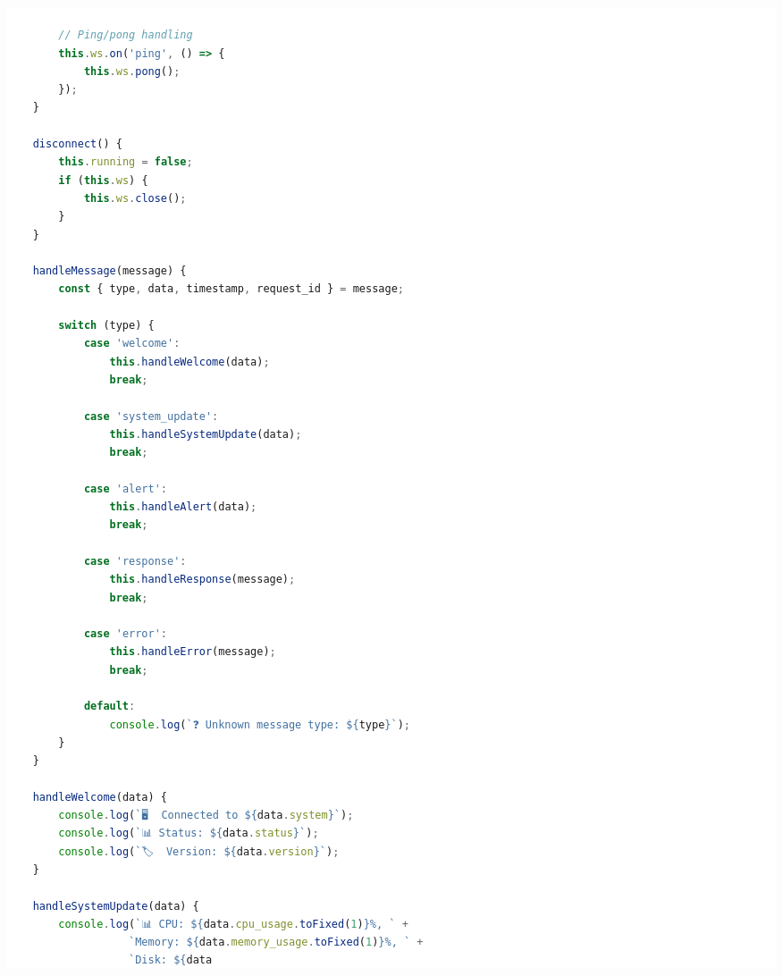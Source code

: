 ```javascript

        // Ping/pong handling
        this.ws.on('ping', () => {
            this.ws.pong();
        });
    }

    disconnect() {
        this.running = false;
        if (this.ws) {
            this.ws.close();
        }
    }

    handleMessage(message) {
        const { type, data, timestamp, request_id } = message;

        switch (type) {
            case 'welcome':
                this.handleWelcome(data);
                break;
            
            case 'system_update':
                this.handleSystemUpdate(data);
                break;
                
            case 'alert':
                this.handleAlert(data);
                break;
                
            case 'response':
                this.handleResponse(message);
                break;
                
            case 'error':
                this.handleError(message);
                break;
                
            default:
                console.log(`❓ Unknown message type: ${type}`);
        }
    }

    handleWelcome(data) {
        console.log(`🖥️  Connected to ${data.system}`);
        console.log(`📊 Status: ${data.status}`);
        console.log(`🏷️  Version: ${data.version}`);
    }

    handleSystemUpdate(data) {
        console.log(`📊 CPU: ${data.cpu_usage.toFixed(1)}%, ` +
                   `Memory: ${data.memory_usage.toFixed(1)}%, ` +
                   `Disk: ${data
